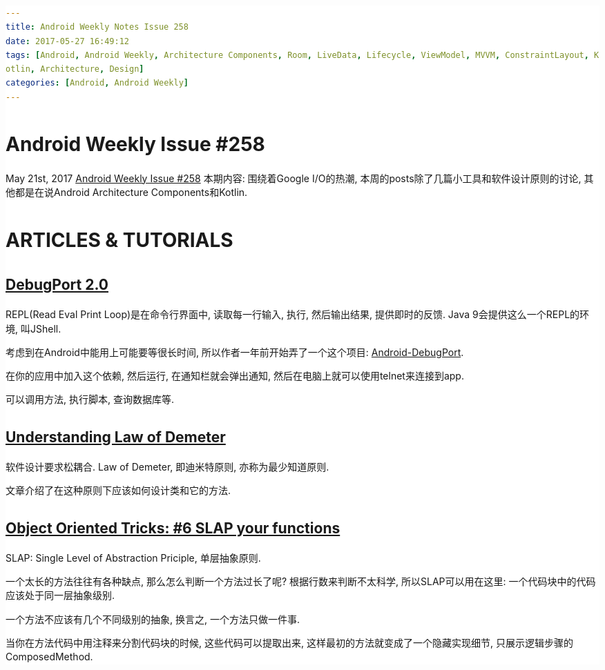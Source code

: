 ```yaml
---
title: Android Weekly Notes Issue 258
date: 2017-05-27 16:49:12
tags: [Android, Android Weekly, Architecture Components, Room, LiveData, Lifecycle, ViewModel, MVVM, ConstraintLayout, Kotlin, Architecture, Design]
categories: [Android, Android Weekly]
---
```



# Android Weekly Issue #258
May 21st, 2017
[Android Weekly Issue #258](http://androidweekly.net/issues/issue-258)
本期内容: 围绕着Google I/O的热潮, 本周的posts除了几篇小工具和软件设计原则的讨论, 其他都是在说Android Architecture Components和Kotlin.




# ARTICLES & TUTORIALS
## [DebugPort 2.0](https://medium.com/@JasonWyatt/introducing-android-debugport-2-0-88ec4ed4db94)
REPL(Read Eval Print Loop)是在命令行界面中, 读取每一行输入, 执行, 然后输出结果, 提供即时的反馈. Java 9会提供这么一个REPL的环境, 叫JShell.

考虑到在Android中能用上可能要等很长时间, 所以作者一年前开始弄了一个这个项目: [Android-DebugPort](https://github.com/jasonwyatt/Android-DebugPort).

在你的应用中加入这个依赖, 然后运行, 在通知栏就会弹出通知, 然后在电脑上就可以使用telnet来连接到app.

可以调用方法, 执行脚本, 查询数据库等.


## [Understanding Law of Demeter](https://medium.com/@ankit.sinhal/design-principal-understand-law-of-demeter-4a44ac18e923)
软件设计要求松耦合.
Law of Demeter, 即迪米特原则, 亦称为最少知道原则.

文章介绍了在这种原则下应该如何设计类和它的方法.


## [Object Oriented Tricks: #6 SLAP your functions](https://hackernoon.com/object-oriented-tricks-6-slap-your-functions-a13d25a7d994)
SLAP: Single Level of Abstraction Priciple, 单层抽象原则.

一个太长的方法往往有各种缺点, 那么怎么判断一个方法过长了呢? 根据行数来判断不太科学, 所以SLAP可以用在这里:
一个代码块中的代码应该处于同一层抽象级别.

一个方法不应该有几个不同级别的抽象, 换言之, 一个方法只做一件事.

当你在方法代码中用注释来分割代码块的时候, 这些代码可以提取出来, 这样最初的方法就变成了一个隐藏实现细节, 只展示逻辑步骤的ComposedMethod.

